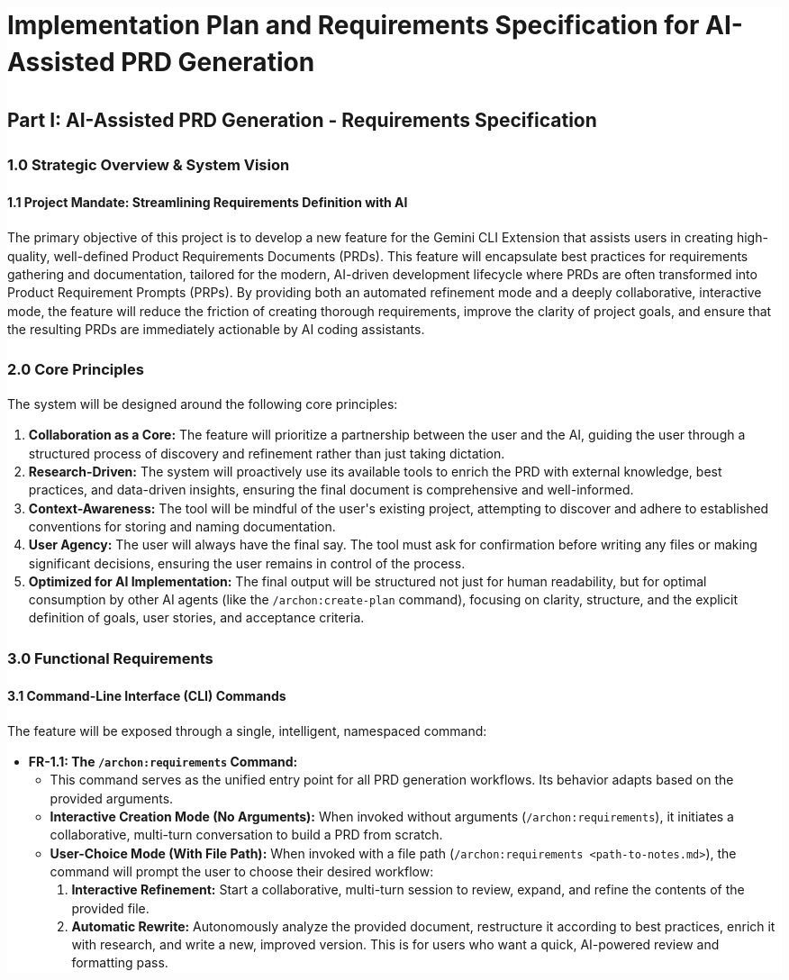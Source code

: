 # **Implementation Plan and Requirements Specification for AI-Assisted PRD Generation**

## **Part I: AI-Assisted PRD Generation - Requirements Specification**

### **1.0 Strategic Overview & System Vision**

#### **1.1 Project Mandate: Streamlining Requirements Definition with AI**

The primary objective of this project is to develop a new feature for the Gemini CLI Extension that assists users in creating high-quality, well-defined Product Requirements Documents (PRDs). This feature will encapsulate best practices for requirements gathering and documentation, tailored for the modern, AI-driven development lifecycle where PRDs are often transformed into Product Requirement Prompts (PRPs). By providing both an automated refinement mode and a deeply collaborative, interactive mode, the feature will reduce the friction of creating thorough requirements, improve the clarity of project goals, and ensure that the resulting PRDs are immediately actionable by AI coding assistants.

### **2.0 Core Principles**

The system will be designed around the following core principles:

1.  **Collaboration as a Core:** The feature will prioritize a partnership between the user and the AI, guiding the user through a structured process of discovery and refinement rather than just taking dictation.
2.  **Research-Driven:** The system will proactively use its available tools to enrich the PRD with external knowledge, best practices, and data-driven insights, ensuring the final document is comprehensive and well-informed.
3.  **Context-Awareness:** The tool will be mindful of the user's existing project, attempting to discover and adhere to established conventions for storing and naming documentation.
4.  **User Agency:** The user will always have the final say. The tool must ask for confirmation before writing any files or making significant decisions, ensuring the user remains in control of the process.
5.  **Optimized for AI Implementation:** The final output will be structured not just for human readability, but for optimal consumption by other AI agents (like the `/archon:create-plan` command), focusing on clarity, structure, and the explicit definition of goals, user stories, and acceptance criteria.

### **3.0 Functional Requirements**

#### **3.1 Command-Line Interface (CLI) Commands**

The feature will be exposed through a single, intelligent, namespaced command:

-   **FR-1.1: The `/archon:requirements` Command:**
    -   This command serves as the unified entry point for all PRD generation workflows. Its behavior adapts based on the provided arguments.
    -   **Interactive Creation Mode (No Arguments):** When invoked without arguments (`/archon:requirements`), it initiates a collaborative, multi-turn conversation to build a PRD from scratch.
    -   **User-Choice Mode (With File Path):** When invoked with a file path (`/archon:requirements <path-to-notes.md>`), the command will prompt the user to choose their desired workflow:
        1.  **Interactive Refinement:** Start a collaborative, multi-turn session to review, expand, and refine the contents of the provided file.
        2.  **Automatic Rewrite:** Autonomously analyze the provided document, restructure it according to best practices, enrich it with research, and write a new, improved version. This is for users who want a quick, AI-powered review and formatting pass.

